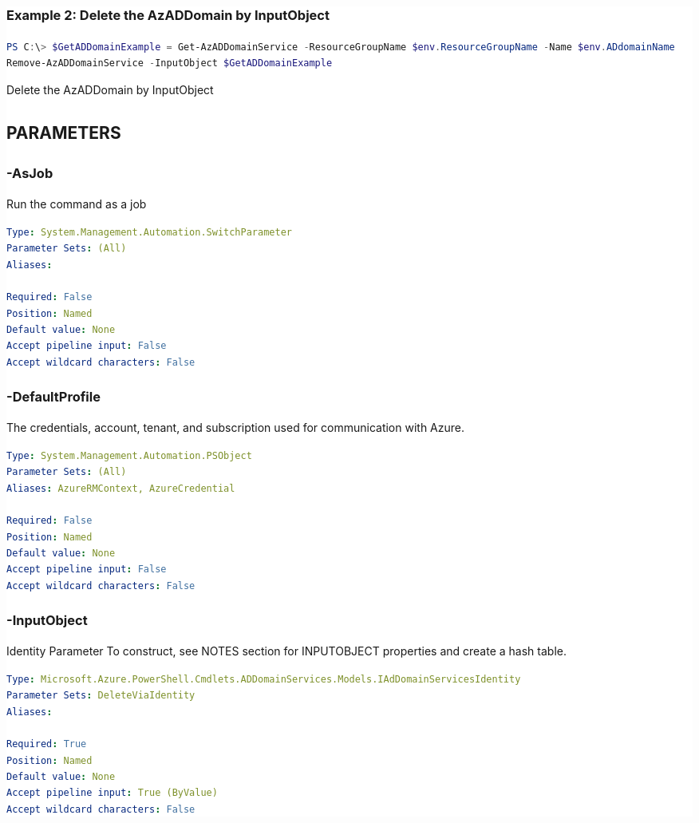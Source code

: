 ### Example 2: Delete the AzADDomain by InputObject
```powershell
PS C:\> $GetADDomainExample = Get-AzADDomainService -ResourceGroupName $env.ResourceGroupName -Name $env.ADdomainName
Remove-AzADDomainService -InputObject $GetADDomainExample

```

Delete the AzADDomain by InputObject

## PARAMETERS

### -AsJob
Run the command as a job

```yaml
Type: System.Management.Automation.SwitchParameter
Parameter Sets: (All)
Aliases:

Required: False
Position: Named
Default value: None
Accept pipeline input: False
Accept wildcard characters: False
```

### -DefaultProfile
The credentials, account, tenant, and subscription used for communication with Azure.

```yaml
Type: System.Management.Automation.PSObject
Parameter Sets: (All)
Aliases: AzureRMContext, AzureCredential

Required: False
Position: Named
Default value: None
Accept pipeline input: False
Accept wildcard characters: False
```

### -InputObject
Identity Parameter
To construct, see NOTES section for INPUTOBJECT properties and create a hash table.

```yaml
Type: Microsoft.Azure.PowerShell.Cmdlets.ADDomainServices.Models.IAdDomainServicesIdentity
Parameter Sets: DeleteViaIdentity
Aliases:

Required: True
Position: Named
Default value: None
Accept pipeline input: True (ByValue)
Accept wildcard characters: False
```
